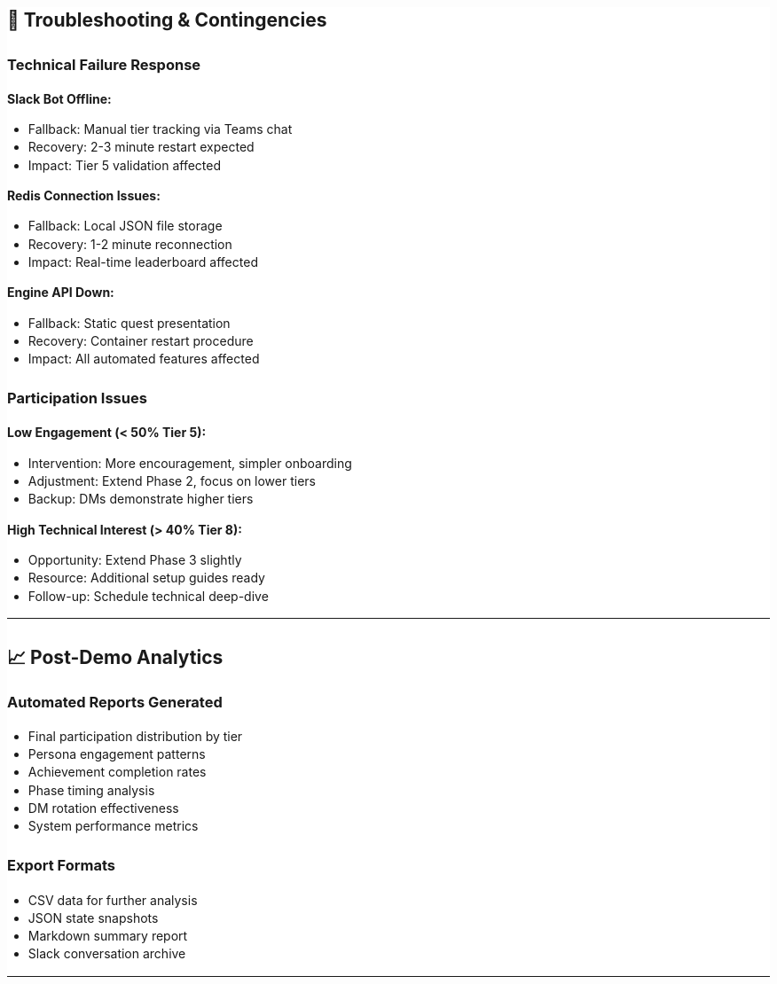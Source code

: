 ## 🔧 Troubleshooting & Contingencies

### **Technical Failure Response**

**Slack Bot Offline:**
- Fallback: Manual tier tracking via Teams chat
- Recovery: 2-3 minute restart expected
- Impact: Tier 5 validation affected

**Redis Connection Issues:**
- Fallback: Local JSON file storage  
- Recovery: 1-2 minute reconnection
- Impact: Real-time leaderboard affected

**Engine API Down:**
- Fallback: Static quest presentation
- Recovery: Container restart procedure
- Impact: All automated features affected

### **Participation Issues**

**Low Engagement (< 50% Tier 5):**
- Intervention: More encouragement, simpler onboarding
- Adjustment: Extend Phase 2, focus on lower tiers
- Backup: DMs demonstrate higher tiers

**High Technical Interest (> 40% Tier 8):**
- Opportunity: Extend Phase 3 slightly
- Resource: Additional setup guides ready
- Follow-up: Schedule technical deep-dive

---

## 📈 Post-Demo Analytics

### **Automated Reports Generated**
- Final participation distribution by tier
- Persona engagement patterns  
- Achievement completion rates
- Phase timing analysis
- DM rotation effectiveness
- System performance metrics

### **Export Formats**
- CSV data for further analysis
- JSON state snapshots
- Markdown summary report
- Slack conversation archive

---
